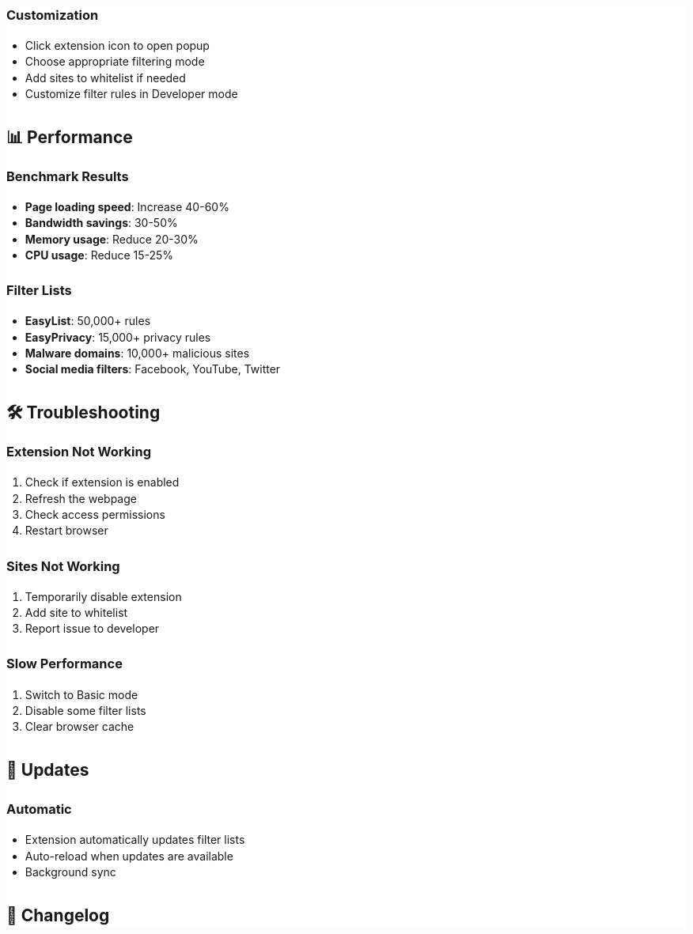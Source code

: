 ### **Customization**
- Click extension icon to open popup
- Choose appropriate filtering mode
- Add sites to whitelist if needed
- Customize filter rules in Developer mode


## 📊 Performance

### **Benchmark Results**
- **Page loading speed**: Increase 40-60%
- **Bandwidth savings**: 30-50%
- **Memory usage**: Reduce 20-30%
- **CPU usage**: Reduce 15-25%

### **Filter Lists**
- **EasyList**: 50,000+ rules
- **EasyPrivacy**: 15,000+ privacy rules
- **Malware domains**: 10,000+ malicious sites
- **Social media filters**: Facebook, YouTube, Twitter

## 🛠️ Troubleshooting

### **Extension Not Working**
1. Check if extension is enabled
2. Refresh the webpage
3. Check access permissions
4. Restart browser

### **Sites Not Working**
1. Temporarily disable extension
2. Add site to whitelist
3. Report issue to developer

### **Slow Performance**
1. Switch to Basic mode
2. Disable some filter lists
3. Clear browser cache

## 🔄 Updates

### **Automatic**
- Extension automatically updates filter lists
- Auto-reload when updates are available
- Background sync


## 📝 Changelog
